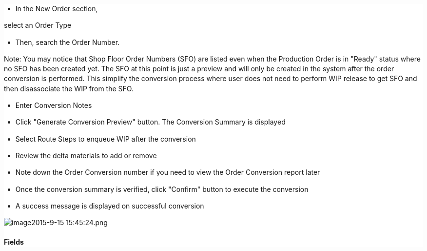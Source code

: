 
- In the New Order section,

select an Order Type

- Then, search the Order Number.


Note: You may notice that Shop Floor Order Numbers (SFO) are listed even when the Production Order is in "Ready" status where no SFO has been created yet. The SFO at this point is just a preview and will only be created in the system after the order conversion is performed. This simplify the conversion process where user does not need to perform WIP release to get SFO and then disassociate the WIP from the SFO. 

- Enter Conversion Notes


- Click "Generate Conversion Preview" button. The Conversion Summary is displayed


- Select Route Steps to enqueue WIP after the conversion


- Review the delta materials to add or remove


- Note down the Order Conversion number if you need to view the Order Conversion report later


- Once the conversion summary is verified, click "Confirm" button to execute the conversion


- A success message is displayed on successful conversion

![image2015-9-15 15:45:24.png](/.attachments/29918805.png)




#### Fields

